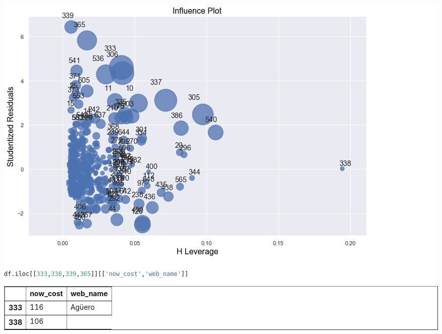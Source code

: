 ![png](images/fpl/1/output_26_0.png)



```python
df.iloc[[333,338,339,365]][['now_cost','web_name']]
```




<div>
<style scoped>
    .dataframe tbody tr th:only-of-type {
        vertical-align: middle;
    }

    .dataframe tbody tr th {
        vertical-align: top;
    }

    .dataframe thead th {
        text-align: right;
    }
</style>
<table border="1" class="dataframe">
  <thead>
    <tr style="text-align: right;">
      <th></th>
      <th>now_cost</th>
      <th>web_name</th>
    </tr>
  </thead>
  <tbody>
    <tr>
      <th>333</th>
      <td>116</td>
      <td>Agüero</td>
    </tr>
    <tr>
      <th>338</th>
      <td>106</td>